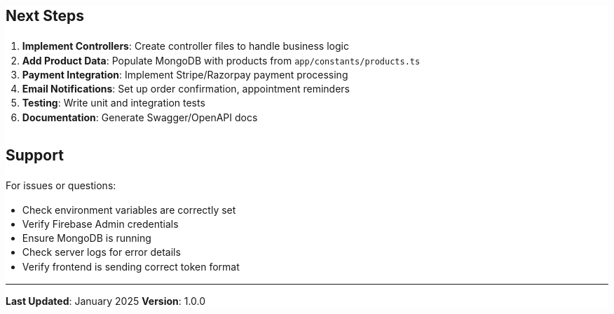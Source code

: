 ## Next Steps

1. **Implement Controllers**: Create controller files to handle business logic
2. **Add Product Data**: Populate MongoDB with products from `app/constants/products.ts`
3. **Payment Integration**: Implement Stripe/Razorpay payment processing
4. **Email Notifications**: Set up order confirmation, appointment reminders
5. **Testing**: Write unit and integration tests
6. **Documentation**: Generate Swagger/OpenAPI docs

## Support

For issues or questions:
- Check environment variables are correctly set
- Verify Firebase Admin credentials
- Ensure MongoDB is running
- Check server logs for error details
- Verify frontend is sending correct token format

---

**Last Updated**: January 2025
**Version**: 1.0.0
